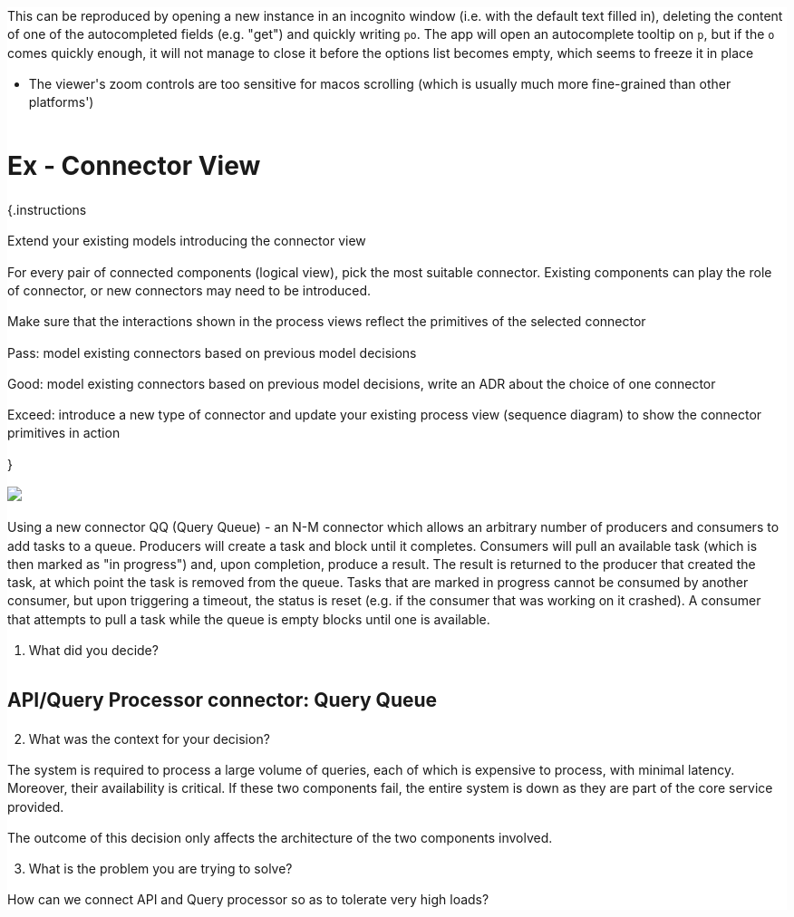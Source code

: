    This can be reproduced by opening a new instance in an incognito window (i.e. with the default text filled in), deleting the content of one of the autocompleted fields (e.g. "get") and quickly writing `po`. The app will open an autocomplete tooltip on `p`, but if the `o` comes quickly enough, it will not manage to close it before the options list becomes empty, which seems to freeze it in place
 - The viewer's zoom controls are too sensitive for macos scrolling (which is usually much more fine-grained than other platforms')

# Ex - Connector View

{.instructions

Extend your existing models introducing the connector view

For every pair of connected components (logical view), pick the most suitable connector. Existing components can play the role of connector, or new connectors may need to be introduced.

Make sure that the interactions shown in the process views reflect the primitives of the selected connector

Pass: model existing connectors based on previous model decisions

Good: model existing connectors based on previous model decisions, write an ADR about the choice of one connector

Exceed: introduce a new type of connector and update your existing process view
(sequence diagram) to show the connector primitives in action

}

![](./connectors.c5)

Using a new connector QQ (Query Queue) - an N-M connector which allows an arbitrary number of producers and consumers to add tasks to a queue. Producers will create a task and block until it completes. Consumers will pull an available task (which is then marked as "in progress") and, upon completion, produce a result. The result is returned to the producer that created the task, at which point the task is removed from the queue. Tasks that are marked in progress cannot be consumed by another consumer, but upon triggering a timeout, the status is reset (e.g. if the consumer that was working on it crashed). A consumer that attempts to pull a task while the queue
is empty blocks until one is available.

1. What did you decide?

## API/Query Processor connector: Query Queue

2. What was the context for your decision?

The system is required to process a large volume of queries, each of which is
expensive to process, with minimal latency.
Moreover, their availability is critical. If these two components fail, the entire
system is down as they are part of the core service provided.

The outcome of this decision only affects the architecture of the two components involved.

3. What is the problem you are trying to solve?

How can we connect API and Query processor so as to tolerate very high loads?
